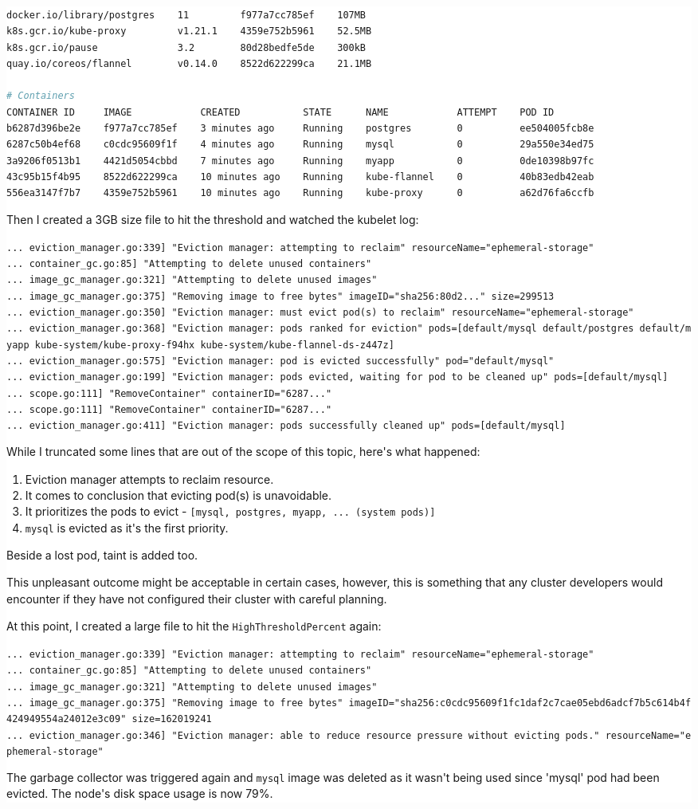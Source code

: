 ```sh
docker.io/library/postgres    11         f977a7cc785ef    107MB
k8s.gcr.io/kube-proxy         v1.21.1    4359e752b5961    52.5MB
k8s.gcr.io/pause              3.2        80d28bedfe5de    300kB
quay.io/coreos/flannel        v0.14.0    8522d622299ca    21.1MB

# Containers
CONTAINER ID     IMAGE            CREATED           STATE      NAME            ATTEMPT    POD ID
b6287d396be2e    f977a7cc785ef    3 minutes ago     Running    postgres        0          ee504005fcb8e
6287c50b4ef68    c0cdc95609f1f    4 minutes ago     Running    mysql           0          29a550e34ed75
3a9206f0513b1    4421d5054cbbd    7 minutes ago     Running    myapp           0          0de10398b97fc
43c95b15f4b95    8522d622299ca    10 minutes ago    Running    kube-flannel    0          40b83edb42eab
556ea3147f7b7    4359e752b5961    10 minutes ago    Running    kube-proxy      0          a62d76fa6ccfb
```
Then I created a 3GB size file to hit the threshold and watched the kubelet log:
```
... eviction_manager.go:339] "Eviction manager: attempting to reclaim" resourceName="ephemeral-storage"
... container_gc.go:85] "Attempting to delete unused containers"
... image_gc_manager.go:321] "Attempting to delete unused images"
... image_gc_manager.go:375] "Removing image to free bytes" imageID="sha256:80d2..." size=299513
... eviction_manager.go:350] "Eviction manager: must evict pod(s) to reclaim" resourceName="ephemeral-storage"
... eviction_manager.go:368] "Eviction manager: pods ranked for eviction" pods=[default/mysql default/postgres default/myapp kube-system/kube-proxy-f94hx kube-system/kube-flannel-ds-z447z]
... eviction_manager.go:575] "Eviction manager: pod is evicted successfully" pod="default/mysql"
... eviction_manager.go:199] "Eviction manager: pods evicted, waiting for pod to be cleaned up" pods=[default/mysql]
... scope.go:111] "RemoveContainer" containerID="6287..."
... scope.go:111] "RemoveContainer" containerID="6287..."
... eviction_manager.go:411] "Eviction manager: pods successfully cleaned up" pods=[default/mysql]
```
While I truncated some lines that are out of the scope of this topic, here's what happened:
1. Eviction manager attempts to reclaim resource.
2. It comes to conclusion that evicting pod(s) is unavoidable.
3. It prioritizes the pods to evict - `[mysql, postgres, myapp, ... (system pods)]`
4. `mysql` is evicted as it's the first priority.

Beside a lost pod, taint is added too.

This unpleasant outcome might be acceptable in certain cases, however, this is something that any cluster developers would encounter if they have not configured their cluster with careful planning.

At this point, I created a large file to hit the `HighThresholdPercent` again:
```
... eviction_manager.go:339] "Eviction manager: attempting to reclaim" resourceName="ephemeral-storage"
... container_gc.go:85] "Attempting to delete unused containers"
... image_gc_manager.go:321] "Attempting to delete unused images"
... image_gc_manager.go:375] "Removing image to free bytes" imageID="sha256:c0cdc95609f1fc1daf2c7cae05ebd6adcf7b5c614b4f424949554a24012e3c09" size=162019241
... eviction_manager.go:346] "Eviction manager: able to reduce resource pressure without evicting pods." resourceName="ephemeral-storage"
```
The garbage collector was triggered again and `mysql` image was deleted as it wasn't being used since 'mysql' pod had been evicted.
The node's disk space usage is now 79%.
